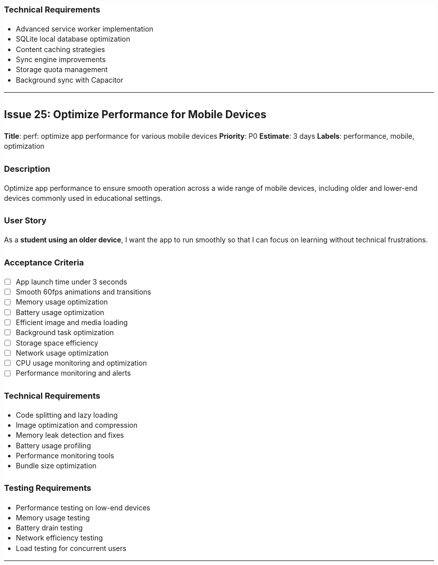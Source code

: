 ### Technical Requirements
- Advanced service worker implementation
- SQLite local database optimization
- Content caching strategies
- Sync engine improvements
- Storage quota management
- Background sync with Capacitor

---

## Issue 25: Optimize Performance for Mobile Devices
**Title**: perf: optimize app performance for various mobile devices
**Priority**: P0
**Estimate**: 3 days
**Labels**: performance, mobile, optimization

### Description
Optimize app performance to ensure smooth operation across a wide range of mobile devices, including older and lower-end devices commonly used in educational settings.

### User Story
As a **student using an older device**, I want the app to run smoothly so that I can focus on learning without technical frustrations.

### Acceptance Criteria
- [ ] App launch time under 3 seconds
- [ ] Smooth 60fps animations and transitions
- [ ] Memory usage optimization
- [ ] Battery usage optimization
- [ ] Efficient image and media loading
- [ ] Background task optimization
- [ ] Storage space efficiency
- [ ] Network usage optimization
- [ ] CPU usage monitoring and optimization
- [ ] Performance monitoring and alerts

### Technical Requirements
- Code splitting and lazy loading
- Image optimization and compression
- Memory leak detection and fixes
- Battery usage profiling
- Performance monitoring tools
- Bundle size optimization

### Testing Requirements
- Performance testing on low-end devices
- Memory usage testing
- Battery drain testing
- Network efficiency testing
- Load testing for concurrent users

---